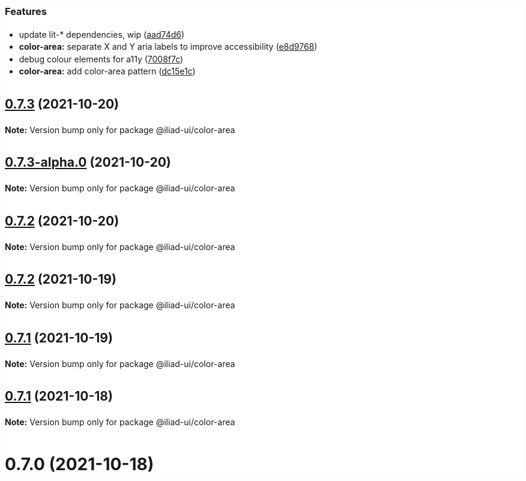 ### Features

-   update lit-\* dependencies, wip ([aad74d6](https://github.com/gaoding-inc/iliad-ui/commit/aad74d6ac41d8450aee82d73aaf58ab949b72a00))
-   **color-area:** separate X and Y aria labels to improve accessibility ([e8d9768](https://github.com/gaoding-inc/iliad-ui/commit/e8d9768f702991f76b0b3c109edb1eef17fe3cae))
-   debug colour elements for a11y ([7008f7c](https://github.com/gaoding-inc/iliad-ui/commit/7008f7c0c0b719f6978a8f158bfea4434d1580af))
-   **color-area:** add color-area pattern ([dc15e1c](https://github.com/gaoding-inc/iliad-ui/commit/dc15e1ccf1cae1b08e07fe72a7eae0e93f49ba17))

## [0.7.3](https://github.com/gaoding-inc/iliad-ui/compare/@iliad-ui/color-area@0.7.2...@iliad-ui/color-area@0.7.3) (2021-10-20)

**Note:** Version bump only for package @iliad-ui/color-area

## [0.7.3-alpha.0](https://github.com/gaoding-inc/iliad-ui/compare/@iliad-ui/color-area@0.7.2...@iliad-ui/color-area@0.7.3-alpha.0) (2021-10-20)

**Note:** Version bump only for package @iliad-ui/color-area

## [0.7.2](https://github.com/gaoding-inc/iliad-ui/compare/@iliad-ui/color-area@0.7.1...@iliad-ui/color-area@0.7.2) (2021-10-20)

**Note:** Version bump only for package @iliad-ui/color-area

## [0.7.2](https://github.com/gaoding-inc/iliad-ui/compare/@iliad-ui/color-area@0.7.1...@iliad-ui/color-area@0.7.2) (2021-10-19)

**Note:** Version bump only for package @iliad-ui/color-area

## [0.7.1](https://github.com/gaoding-inc/iliad-ui/compare/@iliad-ui/color-area@0.7.0...@iliad-ui/color-area@0.7.1) (2021-10-19)

**Note:** Version bump only for package @iliad-ui/color-area

## [0.7.1](https://github.com/gaoding-inc/iliad-ui/compare/@iliad-ui/color-area@0.7.0...@iliad-ui/color-area@0.7.1) (2021-10-18)

**Note:** Version bump only for package @iliad-ui/color-area

# 0.7.0 (2021-10-18)
